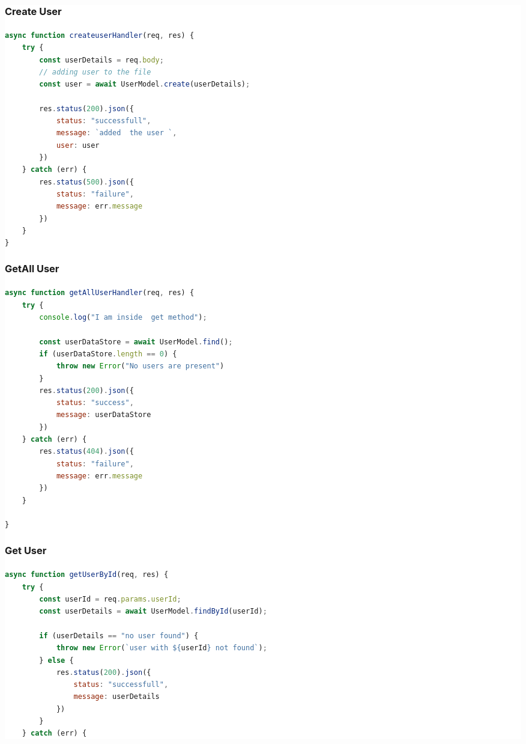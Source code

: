 
### Create User
```javascript
async function createuserHandler(req, res) {
    try {
        const userDetails = req.body;
        // adding user to the file 
        const user = await UserModel.create(userDetails);

        res.status(200).json({
            status: "successfull",
            message: `added  the user `,
            user: user
        })
    } catch (err) {
        res.status(500).json({
            status: "failure",
            message: err.message
        })
    }
}
```
### GetAll User

```javascript
async function getAllUserHandler(req, res) {
    try {
        console.log("I am inside  get method");

        const userDataStore = await UserModel.find();
        if (userDataStore.length == 0) {
            throw new Error("No users are present")
        }
        res.status(200).json({
            status: "success",
            message: userDataStore
        })
    } catch (err) {
        res.status(404).json({
            status: "failure",
            message: err.message
        })
    }

}
```

### Get User

```javascript
async function getUserById(req, res) {
    try {
        const userId = req.params.userId;
        const userDetails = await UserModel.findById(userId);

        if (userDetails == "no user found") {
            throw new Error(`user with ${userId} not found`);
        } else {
            res.status(200).json({
                status: "successfull",
                message: userDetails
            })
        }
    } catch (err) {
```